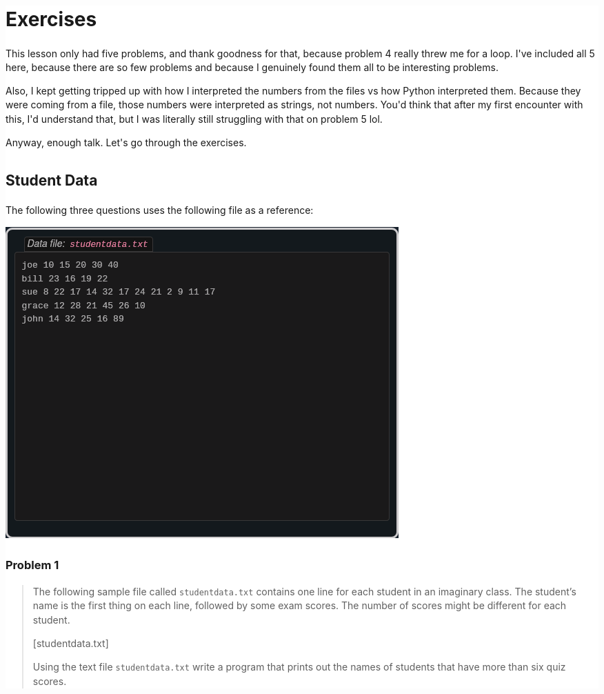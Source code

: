 # Exercises
This lesson only had five problems, and thank goodness for that, because problem 4 really threw me for a loop. I've included all 5 here, because there are so few problems and because I genuinely found them all to be interesting problems. 

Also, I kept getting tripped up with how I interpreted the numbers from the files vs how Python interpreted them. Because they were coming from a file, those numbers were interpreted as strings, not numbers. You'd think that after my first encounter with this, I'd understand that, but I was literally still struggling with that on problem 5 lol. 

Anyway, enough talk. Let's go through the exercises. 

Student Data
------------

The following three questions uses the following file as a reference:

![](Exercises/image.png)

### Problem 1

> The following sample file called `studentdata.txt` contains one line for each student in an imaginary class. The student’s name is the first thing on each line, followed by some exam scores. The number of scores might be different for each student.
> 
> \[studentdata.txt\]
> 
> Using the text file `studentdata.txt` write a program that prints out the names of students that have more than six quiz scores.
